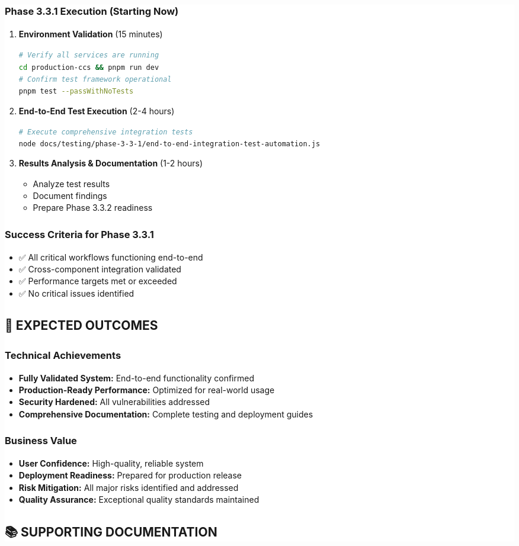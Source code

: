 ### Phase 3.3.1 Execution (Starting Now)

1. **Environment Validation** (15 minutes)

    ```bash
    # Verify all services are running
    cd production-ccs && pnpm run dev
    # Confirm test framework operational
    pnpm test --passWithNoTests
    ```

2. **End-to-End Test Execution** (2-4 hours)

    ```bash
    # Execute comprehensive integration tests
    node docs/testing/phase-3-3-1/end-to-end-integration-test-automation.js
    ```

3. **Results Analysis & Documentation** (1-2 hours)
    - Analyze test results
    - Document findings
    - Prepare Phase 3.3.2 readiness

### Success Criteria for Phase 3.3.1

- ✅ All critical workflows functioning end-to-end
- ✅ Cross-component integration validated
- ✅ Performance targets met or exceeded
- ✅ No critical issues identified

## 🎯 EXPECTED OUTCOMES

### Technical Achievements

- **Fully Validated System:** End-to-end functionality confirmed
- **Production-Ready Performance:** Optimized for real-world usage
- **Security Hardened:** All vulnerabilities addressed
- **Comprehensive Documentation:** Complete testing and deployment guides

### Business Value

- **User Confidence:** High-quality, reliable system
- **Deployment Readiness:** Prepared for production release
- **Risk Mitigation:** All major risks identified and addressed
- **Quality Assurance:** Exceptional quality standards maintained

## 📚 SUPPORTING DOCUMENTATION
